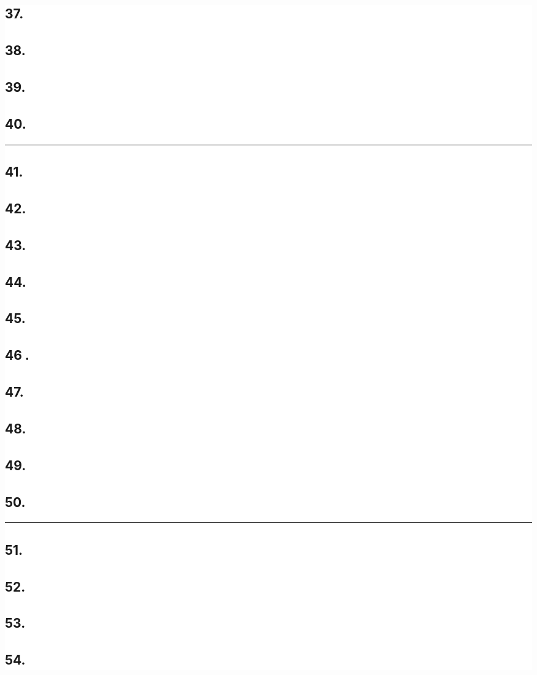 ## 37. 

## 38. 

## 39. 

## 40. 
---

## 41. 

## 42. 

## 43. 

## 44. 

## 45. 

## 46 .

## 47.

## 48. 

## 49.

## 50.

---

## 51. 

## 52. 

## 53. 

## 54. 
